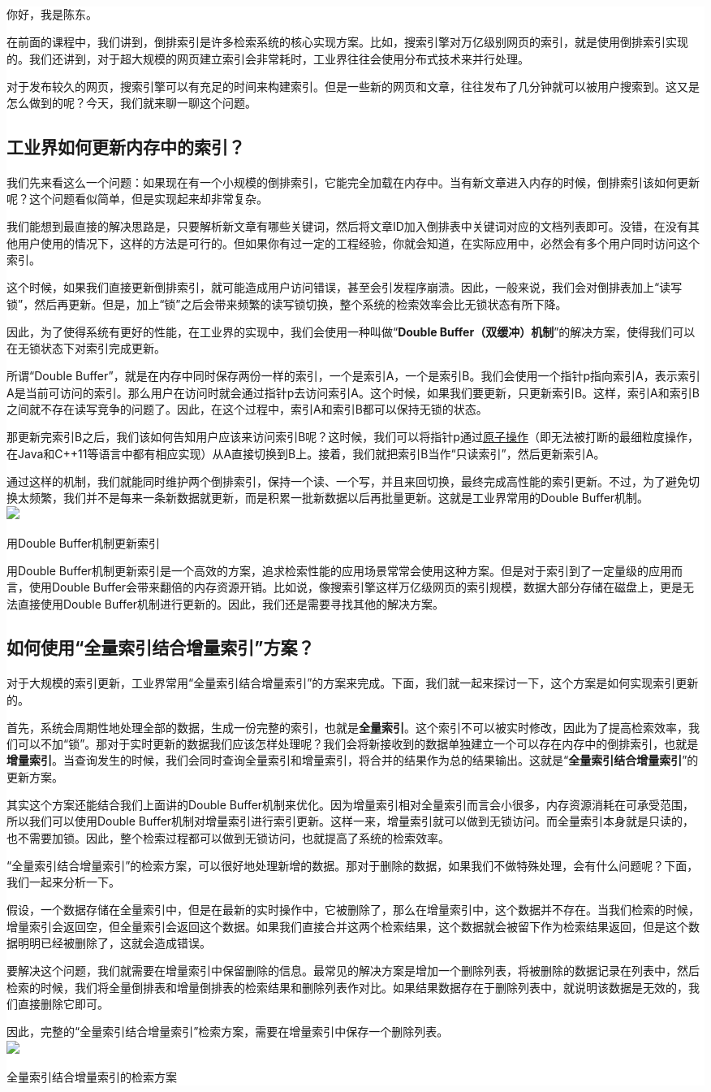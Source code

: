 你好，我是陈东。

在前面的课程中，我们讲到，倒排索引是许多检索系统的核心实现方案。比如，搜索引擎对万亿级别网页的索引，就是使用倒排索引实现的。我们还讲到，对于超大规模的网页建立索引会非常耗时，工业界往往会使用分布式技术来并行处理。

对于发布较久的网页，搜索引擎可以有充足的时间来构建索引。但是一些新的网页和文章，往往发布了几分钟就可以被用户搜索到。这又是怎么做到的呢？今天，我们就来聊一聊这个问题。

## 工业界如何更新内存中的索引？

我们先来看这么一个问题：如果现在有一个小规模的倒排索引，它能完全加载在内存中。当有新文章进入内存的时候，倒排索引该如何更新呢？这个问题看似简单，但是实现起来却非常复杂。

我们能想到最直接的解决思路是，只要解析新文章有哪些关键词，然后将文章ID加入倒排表中关键词对应的文档列表即可。没错，在没有其他用户使用的情况下，这样的方法是可行的。但如果你有过一定的工程经验，你就会知道，在实际应用中，必然会有多个用户同时访问这个索引。

这个时候，如果我们直接更新倒排索引，就可能造成用户访问错误，甚至会引发程序崩溃。因此，一般来说，我们会对倒排表加上“读写锁”，然后再更新。但是，加上“锁”之后会带来频繁的读写锁切换，整个系统的检索效率会比无锁状态有所下降。

因此，为了使得系统有更好的性能，在工业界的实现中，我们会使用一种叫做“**Double Buffer（双缓冲）机制**”的解决方案，使得我们可以在无锁状态下对索引完成更新。

所谓“Double Buffer”，就是在内存中同时保存两份一样的索引，一个是索引A，一个是索引B。我们会使用一个指针p指向索引A，表示索引A是当前可访问的索引。那么用户在访问时就会通过指针p去访问索引A。这个时候，如果我们要更新，只更新索引B。这样，索引A和索引B之间就不存在读写竞争的问题了。因此，在这个过程中，索引A和索引B都可以保持无锁的状态。

那更新完索引B之后，我们该如何告知用户应该来访问索引B呢？这时候，我们可以将指针p通过[原子操作](https://www.infoq.cn/article/atomic-operations-and-contention)（即无法被打断的最细粒度操作，在Java和C++11等语言中都有相应实现）从A直接切换到B上。接着，我们就把索引B当作“只读索引”，然后更新索引A。

通过这样的机制，我们就能同时维护两个倒排索引，保持一个读、一个写，并且来回切换，最终完成高性能的索引更新。不过，为了避免切换太频繁，我们并不是每来一条新数据就更新，而是积累一批新数据以后再批量更新。这就是工业界常用的Double Buffer机制。  
![](https://static001.geekbang.org/resource/image/ff/f7/ff14e4247a2fc68bfe8f1b13c7d767f7.jpg?wh=1920%2A1030)

用Double Buffer机制更新索引

用Double Buffer机制更新索引是一个高效的方案，追求检索性能的应用场景常常会使用这种方案。但是对于索引到了一定量级的应用而言，使用Double Buffer会带来翻倍的内存资源开销。比如说，像搜索引擎这样万亿级网页的索引规模，数据大部分存储在磁盘上，更是无法直接使用Double Buffer机制进行更新的。因此，我们还是需要寻找其他的解决方案。

## 如何使用“全量索引结合增量索引”方案？

对于大规模的索引更新，工业界常用“全量索引结合增量索引”的方案来完成。下面，我们就一起来探讨一下，这个方案是如何实现索引更新的。

首先，系统会周期性地处理全部的数据，生成一份完整的索引，也就是**全量索引**。这个索引不可以被实时修改，因此为了提高检索效率，我们可以不加“锁”。那对于实时更新的数据我们应该怎样处理呢？我们会将新接收到的数据单独建立一个可以存在内存中的倒排索引，也就是**增量索引**。当查询发生的时候，我们会同时查询全量索引和增量索引，将合并的结果作为总的结果输出。这就是“**全量索引结合增量索引**”的更新方案。

其实这个方案还能结合我们上面讲的Double Buffer机制来优化。因为增量索引相对全量索引而言会小很多，内存资源消耗在可承受范围，所以我们可以使用Double Buffer机制对增量索引进行索引更新。这样一来，增量索引就可以做到无锁访问。而全量索引本身就是只读的，也不需要加锁。因此，整个检索过程都可以做到无锁访问，也就提高了系统的检索效率。

“全量索引结合增量索引”的检索方案，可以很好地处理新增的数据。那对于删除的数据，如果我们不做特殊处理，会有什么问题呢？下面，我们一起来分析一下。

假设，一个数据存储在全量索引中，但是在最新的实时操作中，它被删除了，那么在增量索引中，这个数据并不存在。当我们检索的时候，增量索引会返回空，但全量索引会返回这个数据。如果我们直接合并这两个检索结果，这个数据就会被留下作为检索结果返回，但是这个数据明明已经被删除了，这就会造成错误。

要解决这个问题，我们就需要在增量索引中保留删除的信息。最常见的解决方案是增加一个删除列表，将被删除的数据记录在列表中，然后检索的时候，我们将全量倒排表和增量倒排表的检索结果和删除列表作对比。如果结果数据存在于删除列表中，就说明该数据是无效的，我们直接删除它即可。

因此，完整的“全量索引结合增量索引”检索方案，需要在增量索引中保存一个删除列表。  
![](https://static001.geekbang.org/resource/image/92/14/927bbd6cb53ceafc61384e0109d6a414.jpg?wh=1920%2A784)

全量索引结合增量索引的检索方案
